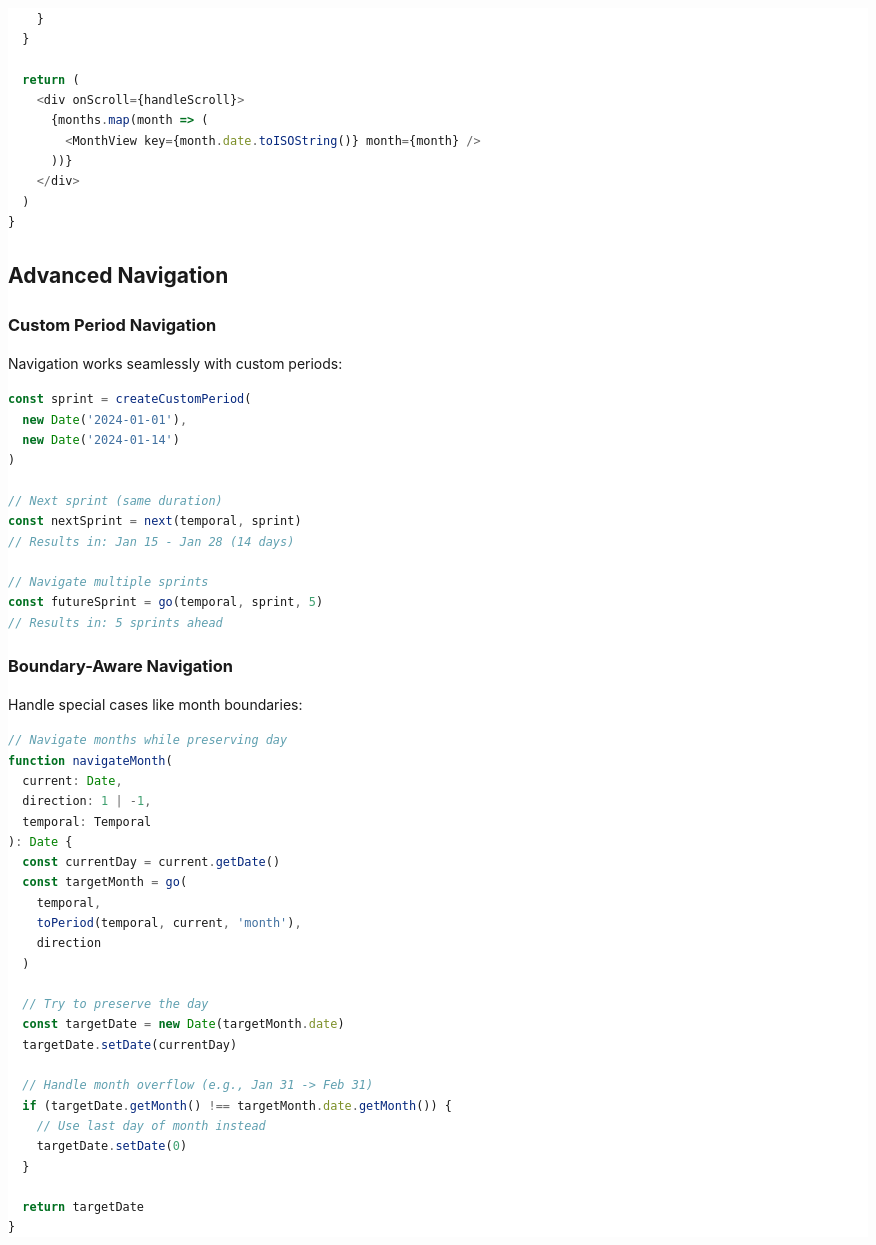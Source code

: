 ```typescript
    }
  }
  
  return (
    <div onScroll={handleScroll}>
      {months.map(month => (
        <MonthView key={month.date.toISOString()} month={month} />
      ))}
    </div>
  )
}
```

## Advanced Navigation

### Custom Period Navigation

Navigation works seamlessly with custom periods:

```typescript
const sprint = createCustomPeriod(
  new Date('2024-01-01'),
  new Date('2024-01-14')
)

// Next sprint (same duration)
const nextSprint = next(temporal, sprint)
// Results in: Jan 15 - Jan 28 (14 days)

// Navigate multiple sprints
const futureSprint = go(temporal, sprint, 5)
// Results in: 5 sprints ahead
```

### Boundary-Aware Navigation

Handle special cases like month boundaries:

```typescript
// Navigate months while preserving day
function navigateMonth(
  current: Date, 
  direction: 1 | -1,
  temporal: Temporal
): Date {
  const currentDay = current.getDate()
  const targetMonth = go(
    temporal, 
    toPeriod(temporal, current, 'month'), 
    direction
  )
  
  // Try to preserve the day
  const targetDate = new Date(targetMonth.date)
  targetDate.setDate(currentDay)
  
  // Handle month overflow (e.g., Jan 31 -> Feb 31)
  if (targetDate.getMonth() !== targetMonth.date.getMonth()) {
    // Use last day of month instead
    targetDate.setDate(0)
  }
  
  return targetDate
}
```